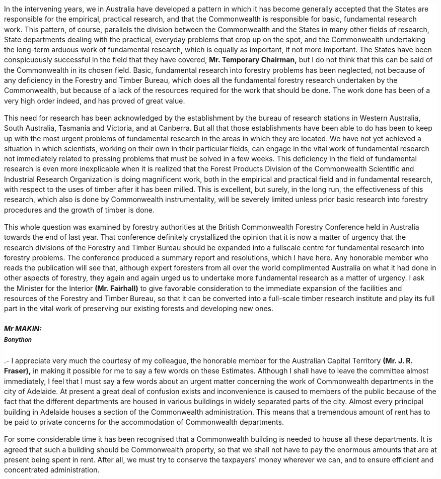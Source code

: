 In the intervening years, we in Australia have developed a pattern in which it has become generally accepted that the States are responsible for the empirical, practical research, and that the Commonwealth is responsible for basic, fundamental research work. This pattern, of course, parallels the division between the Commonwealth and the States in many other fields of research, State departments dealing with the practical, everyday problems that crop up on the spot, and the Commonwealth undertaking the long-term arduous work of fundamental research, which is equally as important, if not more important. The States have been conspicuously successful in the field that they have covered,  **Mr. Temporary Chairman,**  but I do not think that this can be said of the Commonwealth in its chosen field. Basic, fundamental research into forestry problems has been neglected, not because of any deficiency in the Forestry and Timber Bureau, which does all the fundamental forestry research undertaken by the Commonwealth, but because of a lack of the resources required for the work that should be done. The work done has been of a very high order indeed, and has proved of great value. 

This need for research has been acknowledged by the establishment by the bureau of research stations in Western Australia, South Australia, Tasmania and Victoria, and at Canberra. But all that those establishments have been able to do has been to keep up with the most urgent problems of fundamental research in the areas in which they are located. We have not yet achieved a situation in which scientists, working on their own in their particular fields, can engage in the vital work of fundamental research not immediately related to pressing problems that must be solved in a few weeks. This deficiency in the field of fundamental research is even more inexplicable when it is realized that the Forest Products Division of the Commonwealth Scientific and Industrial Research Organization is doing magnificent work, both in the empirical and practical field and in fundamental research, with respect to the uses of timber after it has been milled. This is excellent, but surely, in the long run, the effectiveness of this research, which also is done by Commonwealth instrumentality, will be severely limited unless prior basic research into forestry procedures and the growth of timber is done. 

This whole question was examined by forestry authorities at the British Commonwealth Forestry Conference held in Australia towards the end of last year. That conference definitely crystallized the opinion that it is now a matter of urgency that the research divisions of the Forestry and Timber Bureau should be expanded into a fullscale centre for fundamental research into forestry problems. The conference produced a summary report and resolutions, which I have here. Any honorable member who reads the publication will see that, although expert foresters from all over the world complimented Australia on what it had done in other aspects of forestry, they again and again urged us to undertake more fundamental research as a matter of urgency. I ask the Minister for the Interior  **(Mr. Fairhall)**  to give favorable consideration to the immediate expansion of the facilities and resources of the Forestry and Timber Bureau, so that it can be converted into a full-scale timber research institute and play its full part in the vital work of preserving our existing forests and developing new ones. 

##### Mr MAKIN:<br><small class="text-muted">Bonython</small>

.- I appreciate very much the courtesy of my colleague, the honorable member for the Australian Capital Territory  **(Mr. J. R. Fraser),**  in making it possible for me to say a few words on these Estimates. Although I shall have to leave the committee almost immediately, I feel that I must say a few words about an urgent matter concerning the work of Commonwealth departments in the city of Adelaide. At present a great deal of confusion exists and inconvenience is caused to members of the public because of the fact that the different departments are housed in various buildings in widely separated parts of the city. Almost every principal building in Adelaide houses a section of the Commonwealth administration. This means that a tremendous amount of rent has to be paid to private concerns for the accommodation of Commonwealth departments. 

For some considerable time it has been recognised that a Commonwealth building is needed to house all these departments. It is agreed that such a building should be Commonwealth property, so that we shall not have to pay the enormous amounts that are at present being spent in rent. After all, we must try to conserve the taxpayers' money wherever we can, and to ensure efficient and concentrated administration. 
